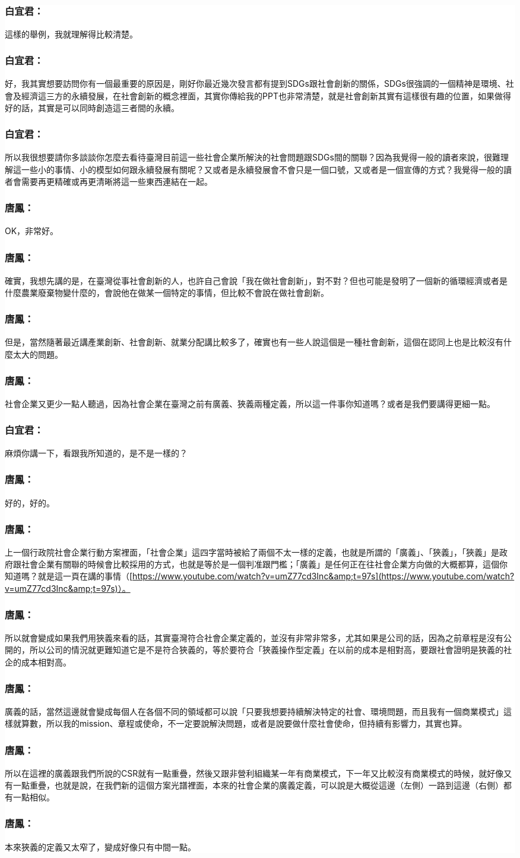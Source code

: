 ### 白宜君：
這樣的舉例，我就理解得比較清楚。

### 白宜君：
好，我其實想要訪問你有一個最重要的原因是，剛好你最近幾次發言都有提到SDGs跟社會創新的關係，SDGs很強調的一個精神是環境、社會及經濟這三方的永續發展，在社會創新的概念裡面，其實你傳給我的PPT也非常清楚，就是社會創新其實有這樣很有趣的位置，如果做得好的話，其實是可以同時創造這三者間的永續。

### 白宜君：
所以我很想要請你多談談你怎麼去看待臺灣目前這一些社會企業所解決的社會問題跟SDGs間的關聯？因為我覺得一般的讀者來說，很難理解這一些小的事情、小的模型如何跟永續發展有關呢？又或者是永續發展會不會只是一個口號，又或者是一個宣傳的方式？我覺得一般的讀者會需要再更精確或再更清晰將這一些東西連結在一起。

### 唐鳳：
OK，非常好。

### 唐鳳：
確實，我想先講的是，在臺灣從事社會創新的人，也許自己會說「我在做社會創新」，對不對？但也可能是發明了一個新的循環經濟或者是什麼農業廢棄物變什麼的，會說他在做某一個特定的事情，但比較不會說在做社會創新。

### 唐鳳：
但是，當然隨著最近講產業創新、社會創新、就業分配講比較多了，確實也有一些人說這個是一種社會創新，這個在認同上也是比較沒有什麼太大的問題。

### 唐鳳：
社會企業又更少一點人聽過，因為社會企業在臺灣之前有廣義、狹義兩種定義，所以這一件事你知道嗎？或者是我們要講得更細一點。

### 白宜君：
麻煩你講一下，看跟我所知道的，是不是一樣的？

### 唐鳳：
好的，好的。

### 唐鳳：
上一個行政院社會企業行動方案裡面，「社會企業」這四字當時被給了兩個不太一樣的定義，也就是所謂的「廣義」、「狹義」，「狹義」是政府跟社會企業有關聯的時候會比較採用的方式，也就是等於是一個判准跟門檻；「廣義」是任何正在往社會企業方向做的大概都算，這個你知道嗎？就是這一頁在講的事情（[https://www.youtube.com/watch?v=umZ77cd3Inc&amp;t=97s](https://www.youtube.com/watch?v=umZ77cd3Inc&amp;t=97s)）。

### 唐鳳：
所以就會變成如果我們用狹義來看的話，其實臺灣符合社會企業定義的，並沒有非常非常多，尤其如果是公司的話，因為之前章程是沒有公開的，所以公司的情況就更難知道它是不是符合狹義的，等於要符合「狹義操作型定義」在以前的成本是相對高，要跟社會證明是狹義的社企的成本相對高。

### 唐鳳：
廣義的話，當然這邊就會變成每個人在各個不同的領域都可以說「只要我想要持續解決特定的社會、環境問題，而且我有一個商業模式」這樣就算數，所以我的mission、章程或使命，不一定要說解決問題，或者是說要做什麼社會使命，但持續有影響力，其實也算。

### 唐鳳：
所以在這裡的廣義跟我們所說的CSR就有一點重疊，然後又跟非營利組織某一年有商業模式，下一年又比較沒有商業模式的時候，就好像又有一點重疊，也就是說，在我們新的這個方案光譜裡面，本來的社會企業的廣義定義，可以說是大概從這邊（左側）一路到這邊（右側）都有一點相似。

### 唐鳳：
本來狹義的定義又太窄了，變成好像只有中間一點。
